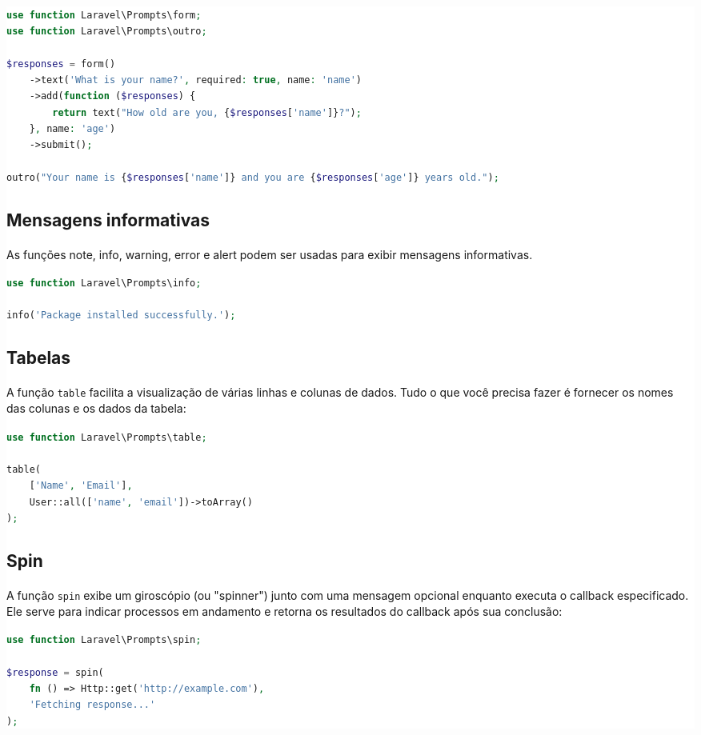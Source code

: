 ```php
use function Laravel\Prompts\form;
use function Laravel\Prompts\outro;

$responses = form()
    ->text('What is your name?', required: true, name: 'name')
    ->add(function ($responses) {
        return text("How old are you, {$responses['name']}?");
    }, name: 'age')
    ->submit();

outro("Your name is {$responses['name']} and you are {$responses['age']} years old.");
```

<a name="informational-messages"></a>
## Mensagens informativas

 As funções note, info, warning, error e alert podem ser usadas para exibir mensagens informativas.

```php
use function Laravel\Prompts\info;

info('Package installed successfully.');
```

<a name="tables"></a>
## Tabelas

 A função `table` facilita a visualização de várias linhas e colunas de dados. Tudo o que você precisa fazer é fornecer os nomes das colunas e os dados da tabela:

```php
use function Laravel\Prompts\table;

table(
    ['Name', 'Email'],
    User::all(['name', 'email'])->toArray()
);
```

<a name="spin"></a>
## Spin

 A função `spin` exibe um giroscópio (ou "spinner") junto com uma mensagem opcional enquanto executa o callback especificado. Ele serve para indicar processos em andamento e retorna os resultados do callback após sua conclusão:

```php
use function Laravel\Prompts\spin;

$response = spin(
    fn () => Http::get('http://example.com'),
    'Fetching response...'
);
```

